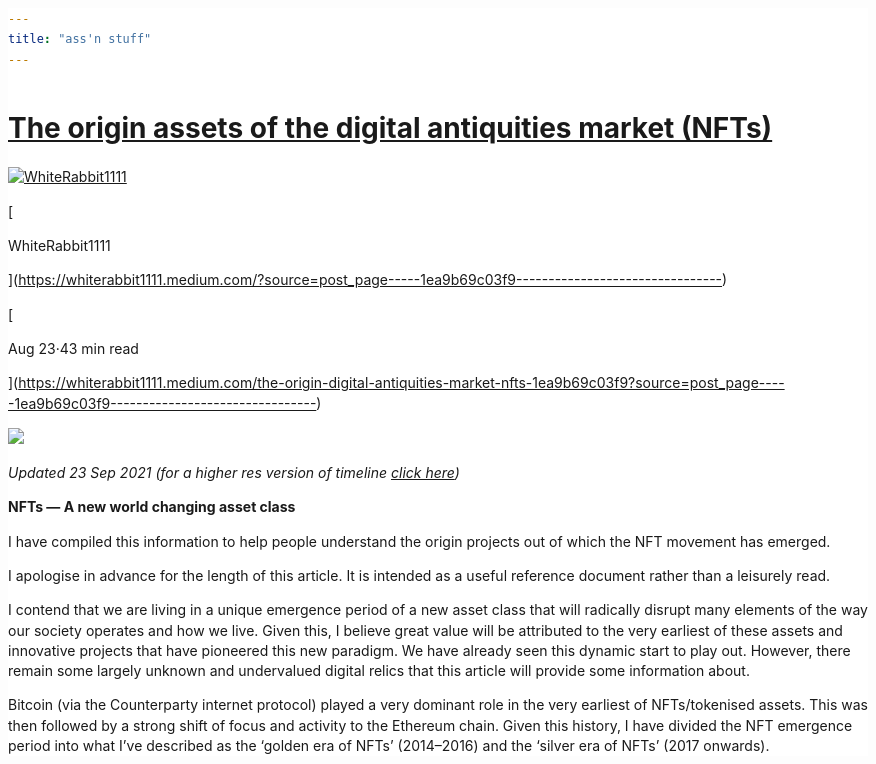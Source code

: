 ```yaml
---
title: "ass'n stuff"
---
```


# [The origin assets of the digital antiquities market (NFTs)](https://whiterabbit1111.medium.com/the-origin-digital-antiquities-market-nfts-1ea9b69c03f9)

[![WhiteRabbit1111](https://miro.medium.com/fit/c/35/35/1*Q7-L-Ps3zRBwkMeLIC8LrQ.png)](https://whiterabbit1111.medium.com/?source=post_page-----1ea9b69c03f9--------------------------------)

[

WhiteRabbit1111

](https://whiterabbit1111.medium.com/?source=post_page-----1ea9b69c03f9--------------------------------)

[

Aug 23·43 min read

](https://whiterabbit1111.medium.com/the-origin-digital-antiquities-market-nfts-1ea9b69c03f9?source=post_page-----1ea9b69c03f9--------------------------------)

[](https://medium.com/m/signin?actionUrl=https%3A%2F%2Fmedium.com%2F_%2Fbookmark%2Fp%2F1ea9b69c03f9&operation=register&redirect=https%3A%2F%2Fwhiterabbit1111.medium.com%2Fthe-origin-digital-antiquities-market-nfts-1ea9b69c03f9&source=post_actions_header--------------------------bookmark_preview-----------)

![](https://miro.medium.com/max/875/1*mrQJ_FYSbkSmyatJZ5fKWQ.png)

_Updated 23 Sep 2021 (for a higher res version of timeline_ [_click here_](https://drive.google.com/file/d/1NGb4Iw3YUHM45_ECz4j-WGhicHCcH9bl/view?usp=sharing)_)_

**NFTs — A new world changing asset class**

I have compiled this information to help people understand the origin projects out of which the NFT movement has emerged.

I apologise in advance for the length of this article. It is intended as a useful reference document rather than a leisurely read.

I contend that we are living in a unique emergence period of a new asset class that will radically disrupt many elements of the way our society operates and how we live. Given this, I believe great value will be attributed to the very earliest of these assets and innovative projects that have pioneered this new paradigm. We have already seen this dynamic start to play out. However, there remain some largely unknown and undervalued digital relics that this article will provide some information about.

Bitcoin (via the Counterparty internet protocol) played a very dominant role in the very earliest of NFTs/tokenised assets. This was then followed by a strong shift of focus and activity to the Ethereum chain. Given this history, I have divided the NFT emergence period into what I’ve described as the ‘golden era of NFTs’ (2014–2016) and the ‘silver era of NFTs’ (2017 onwards).
